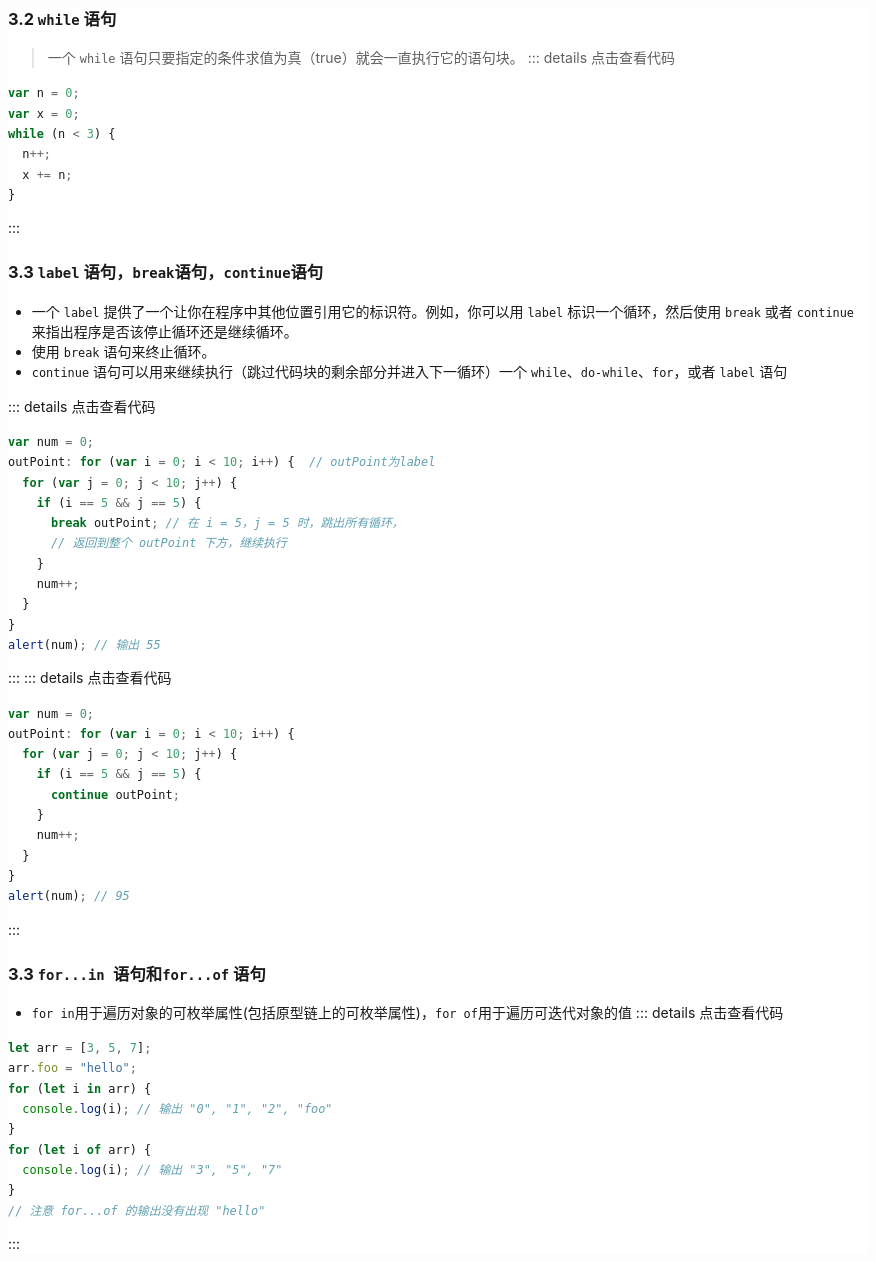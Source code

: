 ### 3.2 `while` 语句
> 一个 `while` 语句只要指定的条件求值为真（true）就会一直执行它的语句块。
::: details  点击查看代码
```js
var n = 0;
var x = 0;
while (n < 3) {
  n++;
  x += n;
}
```
:::

### 3.3 `label` 语句，`break`语句，`continue`语句
- 一个 `label` 提供了一个让你在程序中其他位置引用它的标识符。例如，你可以用 `label` 标识一个循环，然后使用 `break` 或者 `continue` 来指出程序是否该停止循环还是继续循环。
- 使用 `break` 语句来终止循环。 
- `continue` 语句可以用来继续执行（跳过代码块的剩余部分并进入下一循环）一个 `while`、`do-while`、`for`，或者 `label` 语句

::: details  点击查看代码
```js
var num = 0;
outPoint: for (var i = 0; i < 10; i++) {  // outPoint为label
  for (var j = 0; j < 10; j++) {
    if (i == 5 && j == 5) {
      break outPoint; // 在 i = 5，j = 5 时，跳出所有循环，
      // 返回到整个 outPoint 下方，继续执行
    }
    num++;
  }
}
alert(num); // 输出 55
```
:::
::: details  点击查看代码
```js
var num = 0;
outPoint: for (var i = 0; i < 10; i++) {
  for (var j = 0; j < 10; j++) {
    if (i == 5 && j == 5) {
      continue outPoint;
    }
    num++;
  }
}
alert(num); // 95
```
:::

### 3.3 `for...in `语句和`for...of` 语句
- `for in`用于遍历对象的可枚举属性(包括原型链上的可枚举属性)，`for of`用于遍历可迭代对象的值
::: details  点击查看代码
```js
let arr = [3, 5, 7];
arr.foo = "hello";
for (let i in arr) {
  console.log(i); // 输出 "0", "1", "2", "foo"
}
for (let i of arr) {
  console.log(i); // 输出 "3", "5", "7"
}
// 注意 for...of 的输出没有出现 "hello"
```
:::
